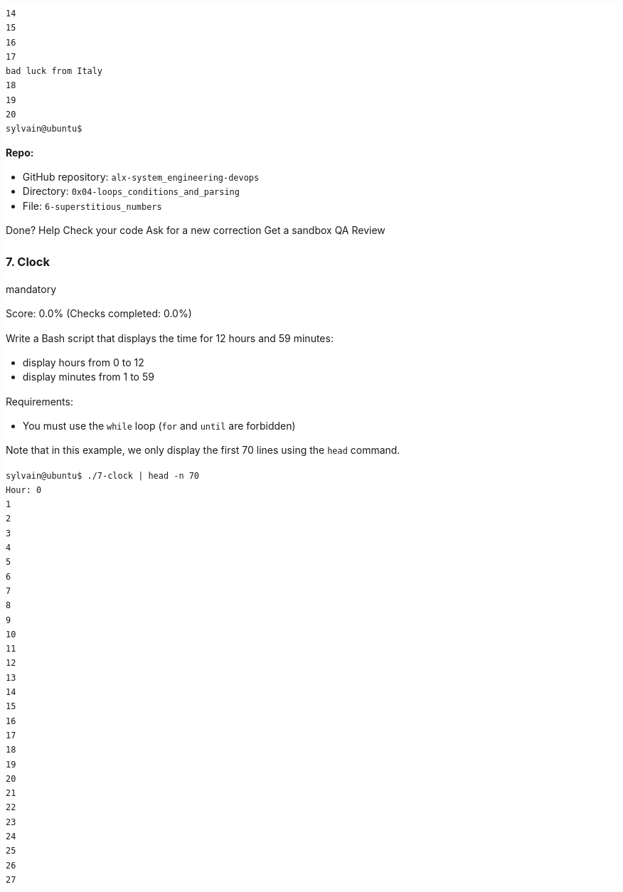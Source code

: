 ```
14
15
16
17
bad luck from Italy
18
19
20
sylvain@ubuntu$ 

```


**Repo:**

-   GitHub repository:  `alx-system_engineering-devops`
-   Directory:  `0x04-loops_conditions_and_parsing`
-   File:  `6-superstitious_numbers`

Done?  Help  Check your code  Ask for a new correction  Get a sandbox  QA Review

### 7. Clock

mandatory

Score:  0.0%  (Checks completed: 0.0%)

Write a Bash script that displays the time for 12 hours and 59 minutes:

-   display hours from 0 to 12
-   display minutes from 1 to 59

Requirements:

-   You must use the  `while`  loop (`for`  and  `until`  are forbidden)

Note that in this example, we only display the first 70 lines using the  `head`  command.

```
sylvain@ubuntu$ ./7-clock | head -n 70
Hour: 0
1
2
3
4
5
6
7
8
9
10
11
12
13
14
15
16
17
18
19
20
21
22
23
24
25
26
27
```